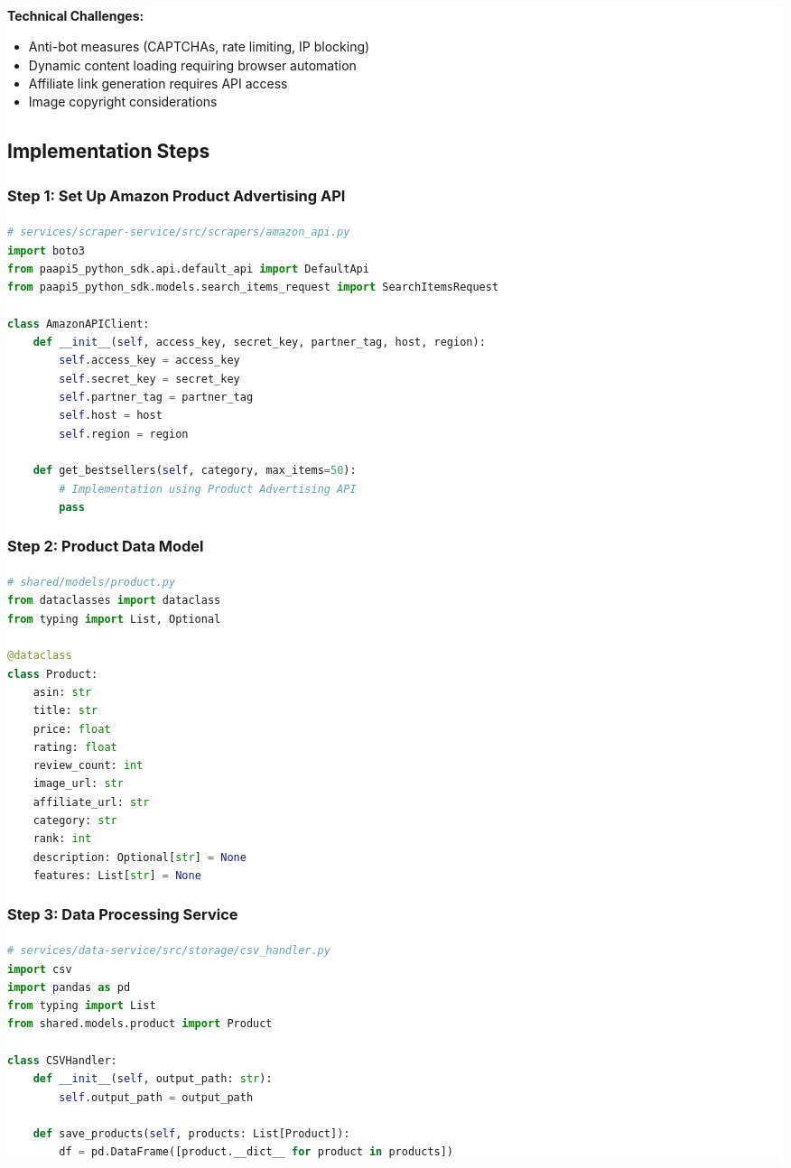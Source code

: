 **Technical Challenges:**
- Anti-bot measures (CAPTCHAs, rate limiting, IP blocking)
- Dynamic content loading requiring browser automation
- Affiliate link generation requires API access
- Image copyright considerations

## Implementation Steps

### Step 1: Set Up Amazon Product Advertising API
```python
# services/scraper-service/src/scrapers/amazon_api.py
import boto3
from paapi5_python_sdk.api.default_api import DefaultApi
from paapi5_python_sdk.models.search_items_request import SearchItemsRequest

class AmazonAPIClient:
    def __init__(self, access_key, secret_key, partner_tag, host, region):
        self.access_key = access_key
        self.secret_key = secret_key
        self.partner_tag = partner_tag
        self.host = host
        self.region = region
        
    def get_bestsellers(self, category, max_items=50):
        # Implementation using Product Advertising API
        pass
```

### Step 2: Product Data Model
```python
# shared/models/product.py
from dataclasses import dataclass
from typing import List, Optional

@dataclass
class Product:
    asin: str
    title: str
    price: float
    rating: float
    review_count: int
    image_url: str
    affiliate_url: str
    category: str
    rank: int
    description: Optional[str] = None
    features: List[str] = None
```

### Step 3: Data Processing Service
```python
# services/data-service/src/storage/csv_handler.py
import csv
import pandas as pd
from typing import List
from shared.models.product import Product

class CSVHandler:
    def __init__(self, output_path: str):
        self.output_path = output_path
        
    def save_products(self, products: List[Product]):
        df = pd.DataFrame([product.__dict__ for product in products])
```